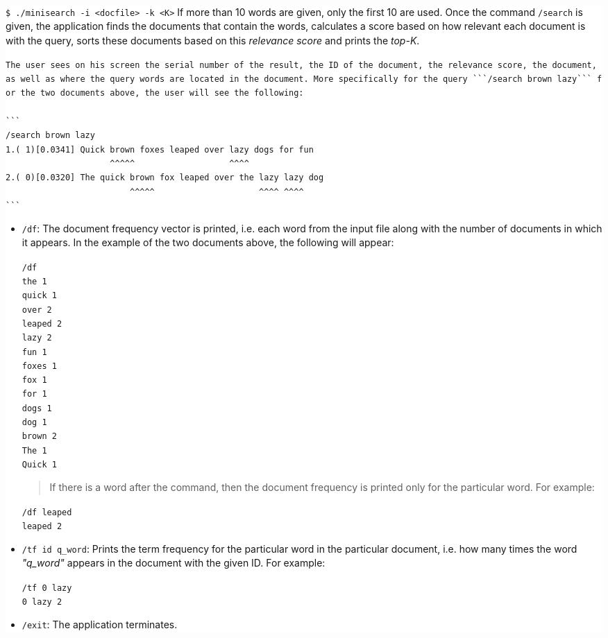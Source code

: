 ```$ ./minisearch -i <docfile> -k <K>```
If more than 10 words are given, only the first 10 are used. Once the command ```/search``` is given,
the application finds the documents that contain the words, calculates a score based on how relevant
each document is with the query, sorts these documents based on this *relevance score* and prints the *top-K*. 

    The user sees on his screen the serial number of the result, the ID of the document, the relevance score, the document, as well as where the query words are located in the document. More specifically for the query ```/search brown lazy``` for the two documents above, the user will see the following:

    ```
    /search brown lazy
    1.( 1)[0.0341] Quick brown foxes leaped over lazy dogs for fun
                         ^^^^^                   ^^^^
    2.( 0)[0.0320] The quick brown fox leaped over the lazy lazy dog
                             ^^^^^                     ^^^^ ^^^^
    ```

- ```/df```: The document frequency vector is printed, i.e. each word from the input file along with the number of documents in which it appears. In the example of the two documents above, the following will appear:
    ```
    /df
    the 1
    quick 1
    over 2
    leaped 2
    lazy 2
    fun 1
    foxes 1
    fox 1
    for 1
    dogs 1
    dog 1
    brown 2
    The 1
    Quick 1
    ```

    > If there is a word after the command, then the document frequency is printed only for the particular word. For example:    
    ```
    /df leaped
    leaped 2
    ```

- ```/tf id q_word```: Prints the term frequency for the particular word in the particular document, i.e. how many times the word *"q_word"* appears in the document with the given ID. For example:
    ```
    /tf 0 lazy
    0 lazy 2
    ```

- ```/exit```: Τhe application terminates.
